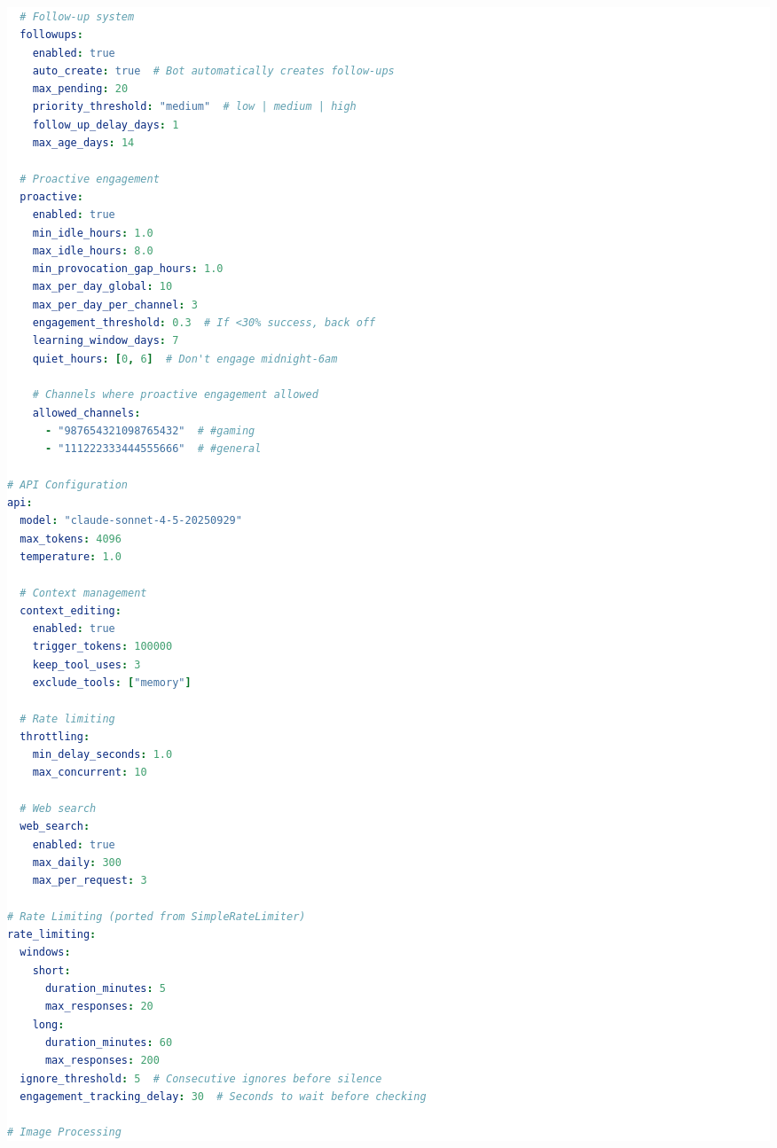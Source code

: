 ```yaml
  # Follow-up system
  followups:
    enabled: true
    auto_create: true  # Bot automatically creates follow-ups
    max_pending: 20
    priority_threshold: "medium"  # low | medium | high
    follow_up_delay_days: 1
    max_age_days: 14
  
  # Proactive engagement
  proactive:
    enabled: true
    min_idle_hours: 1.0
    max_idle_hours: 8.0
    min_provocation_gap_hours: 1.0
    max_per_day_global: 10
    max_per_day_per_channel: 3
    engagement_threshold: 0.3  # If <30% success, back off
    learning_window_days: 7
    quiet_hours: [0, 6]  # Don't engage midnight-6am
    
    # Channels where proactive engagement allowed
    allowed_channels:
      - "987654321098765432"  # #gaming
      - "111222333444555666"  # #general

# API Configuration
api:
  model: "claude-sonnet-4-5-20250929"
  max_tokens: 4096
  temperature: 1.0
  
  # Context management
  context_editing:
    enabled: true
    trigger_tokens: 100000
    keep_tool_uses: 3
    exclude_tools: ["memory"]
  
  # Rate limiting
  throttling:
    min_delay_seconds: 1.0
    max_concurrent: 10
  
  # Web search
  web_search:
    enabled: true
    max_daily: 300
    max_per_request: 3

# Rate Limiting (ported from SimpleRateLimiter)
rate_limiting:
  windows:
    short:
      duration_minutes: 5
      max_responses: 20
    long:
      duration_minutes: 60
      max_responses: 200
  ignore_threshold: 5  # Consecutive ignores before silence
  engagement_tracking_delay: 30  # Seconds to wait before checking

# Image Processing
```